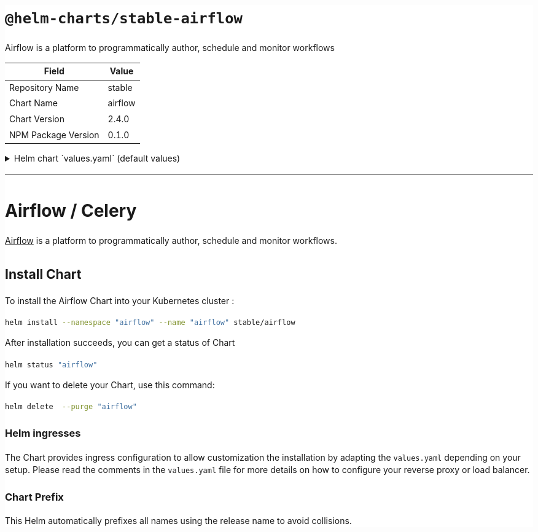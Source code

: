 # `@helm-charts/stable-airflow`

Airflow is a platform to programmatically author, schedule and monitor workflows

| Field               | Value   |
| ------------------- | ------- |
| Repository Name     | stable  |
| Chart Name          | airflow |
| Chart Version       | 2.4.0   |
| NPM Package Version | 0.1.0   |

<details><summary>Helm chart `values.yaml` (default values)</summary></details>

---

# Airflow / Celery

[Airflow](https://airflow.apache.org/) is a platform to programmatically author, schedule and
monitor workflows.

## Install Chart

To install the Airflow Chart into your Kubernetes cluster :

```bash
helm install --namespace "airflow" --name "airflow" stable/airflow
```

After installation succeeds, you can get a status of Chart

```bash
helm status "airflow"
```

If you want to delete your Chart, use this command:

```bash
helm delete  --purge "airflow"
```

### Helm ingresses

The Chart provides ingress configuration to allow customization the installation by adapting
the `values.yaml` depending on your setup.
Please read the comments in the `values.yaml` file for more details on how to configure your reverse
proxy or load balancer.

### Chart Prefix

This Helm automatically prefixes all names using the release name to avoid collisions.
